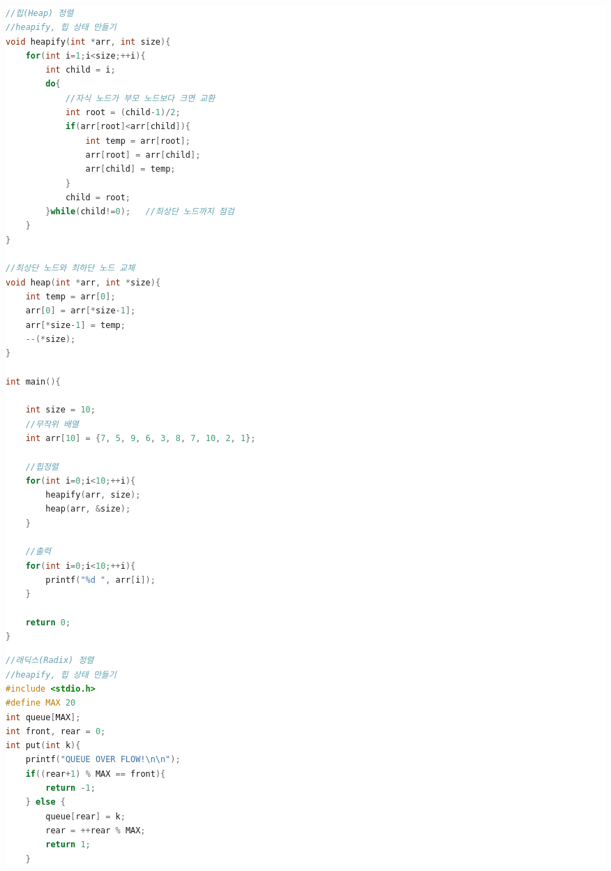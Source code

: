 ```C
//힙(Heap) 정렬
//heapify, 힙 상태 만들기 
void heapify(int *arr, int size){
	for(int i=1;i<size;++i){
		int child = i;
		do{
			//자식 노드가 부모 노드보다 크면 교환
			int root = (child-1)/2;
			if(arr[root]<arr[child]){
				int temp = arr[root];
				arr[root] = arr[child];
				arr[child] = temp;
			}
			child = root;
		}while(child!=0);	//최상단 노드까지 점검
	}
}

//최상단 노드와 최하단 노드 교체
void heap(int *arr, int *size){
	int temp = arr[0];
	arr[0] = arr[*size-1];
	arr[*size-1] = temp;
	--(*size);
}

int main(){
	
	int size = 10;
	//무작위 배열
	int arr[10] = {7, 5, 9, 6, 3, 8, 7, 10, 2, 1};
	
	//힙정렬
	for(int i=0;i<10;++i){
		heapify(arr, size);
		heap(arr, &size);
	}
	
	//출력 
	for(int i=0;i<10;++i){
		printf("%d ", arr[i]);
	}
	
	return 0;
}
```


```C
//래딕스(Radix) 정렬
//heapify, 힙 상태 만들기
#include <stdio.h>
#define MAX 20
int queue[MAX];
int front, rear = 0;
int put(int k){
    printf("QUEUE OVER FLOW!\n\n");
    if((rear+1) % MAX == front){        
        return -1;    
    } else {        
        queue[rear] = k;        
        rear = ++rear % MAX;        
        return 1;    
    }
```